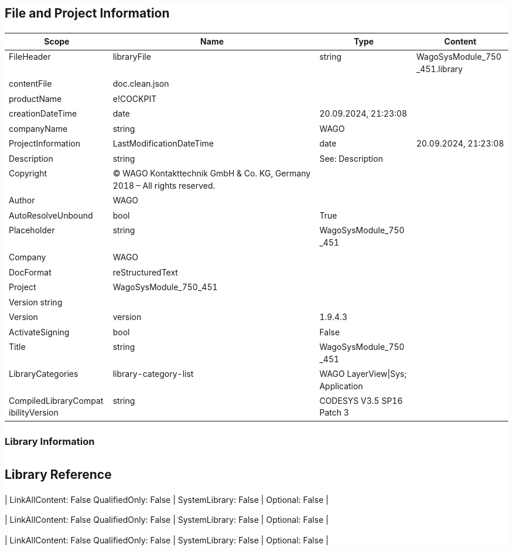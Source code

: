 ## File and Project Information


| Scope | Name | Type | Content |
| --- | --- | --- | --- |
| FileHeader | libraryFile | string | WagoSysModule_750_451.library |
| contentFile | doc.clean.json |
| productName | e!COCKPIT |
| creationDateTime | date | 20.09.2024, 21:23:08 |
| companyName | string | WAGO |
| ProjectInformation | LastModificationDateTime | date | 20.09.2024, 21:23:08 |
| Description | string | See: Description |
| Copyright | © WAGO Kontakttechnik GmbH & Co. KG, Germany 2018 – All rights reserved. |
| Author | WAGO |
| AutoResolveUnbound | bool | True |
| Placeholder | string | WagoSysModule_750_451 |
| Company | WAGO |
| DocFormat | reStructuredText |
| Project | WagoSysModule_750_451 |
| Version string |  |
| Version | version | 1.9.4.3 |
| ActivateSigning | bool | False |
| Title | string | WagoSysModule_750_451 |
| LibraryCategories | library-category-list | WAGO LayerView\|Sys; Application |
| CompiledLibraryCompatibilityVersion | string | CODESYS V3.5 SP16 Patch 3 |

### Library Information


## Library Reference


| LinkAllContent: False QualifiedOnly: False | SystemLibrary: False | Optional: False |

| LinkAllContent: False QualifiedOnly: False | SystemLibrary: False | Optional: False |

| LinkAllContent: False QualifiedOnly: False | SystemLibrary: False | Optional: False |
